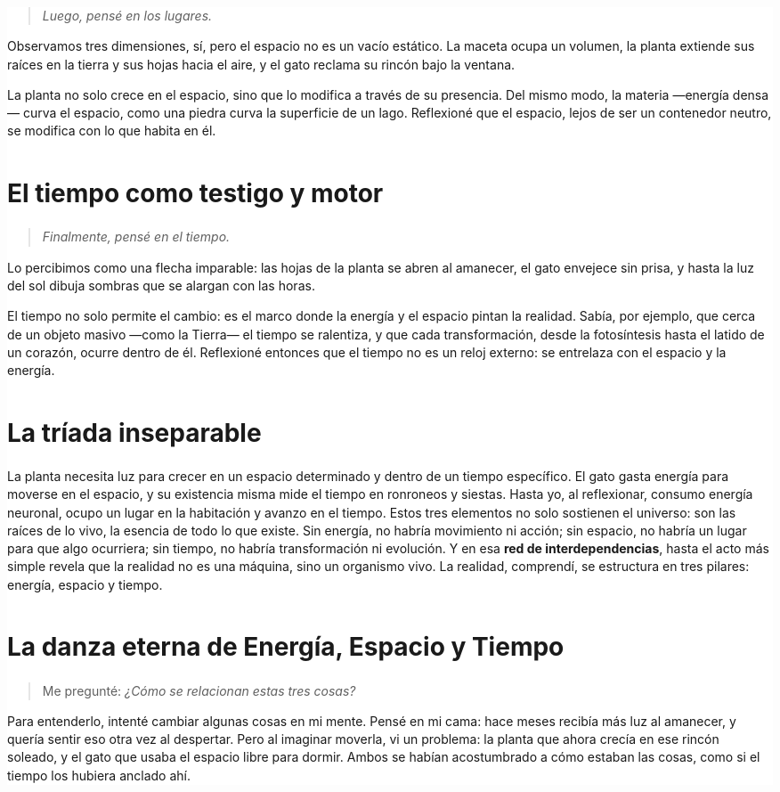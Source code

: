 > *Luego, pensé en los lugares.*

Observamos tres dimensiones, sí, pero el espacio no es un vacío estático. La maceta ocupa un volumen, la planta extiende
sus raíces en la tierra y sus hojas hacia el aire, y el gato reclama su rincón bajo la ventana.

La planta no solo crece en el espacio, sino que lo modifica a través de su presencia. Del mismo modo, la materia
—energía densa— curva el espacio, como una piedra curva la superficie de un lago. Reflexioné que el espacio, lejos de
ser un contenedor neutro, se modifica con lo que habita en él.

# El tiempo como testigo y motor

> *Finalmente, pensé en el tiempo.*

Lo percibimos como una flecha imparable: las hojas de la planta se abren al amanecer, el gato envejece sin prisa, y
hasta la luz del sol dibuja sombras que se alargan con las horas.

El tiempo no solo permite el cambio: es el marco donde la energía y el espacio pintan la realidad. Sabía, por ejemplo,
que cerca de un objeto masivo —como la Tierra— el tiempo se ralentiza, y que cada transformación, desde la
fotosíntesis hasta el latido de un corazón, ocurre dentro de él. Reflexioné entonces que el tiempo no es un reloj
externo: se entrelaza con el espacio y la energía.

# La tríada inseparable

La planta necesita luz para crecer en un espacio determinado y dentro de un tiempo específico. El gato
gasta energía para moverse en el espacio, y su existencia misma mide el tiempo en ronroneos y siestas. Hasta yo, al
reflexionar, consumo energía neuronal, ocupo un lugar en la habitación y avanzo en el tiempo. Estos tres elementos no
solo sostienen el universo: son las raíces de lo vivo, la esencia de todo lo que existe. Sin energía, no habría
movimiento ni acción; sin espacio, no habría un lugar para que algo ocurriera; sin tiempo, no habría transformación ni
evolución. Y en esa **red de interdependencias**, hasta el acto más simple revela que la realidad no es una máquina,
sino un organismo vivo. La realidad, comprendí, se estructura en tres pilares: energía, espacio y tiempo.

# La danza eterna de Energía, Espacio y Tiempo

> Me pregunté: *¿Cómo se relacionan estas tres cosas?*

Para entenderlo, intenté cambiar algunas cosas en mi mente. Pensé en mi cama: hace meses recibía más luz al amanecer, y
quería sentir eso otra vez al despertar. Pero al imaginar moverla, vi un problema: la planta que ahora crecía en ese
rincón soleado, y el gato que usaba el espacio libre para dormir. Ambos se habían acostumbrado a cómo estaban las cosas,
como si el tiempo los hubiera anclado ahí.
